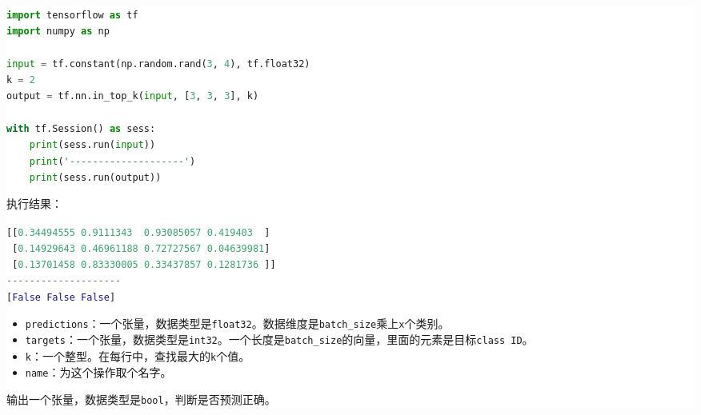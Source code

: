 ``` python
import tensorflow as tf
import numpy as np

input = tf.constant(np.random.rand(3, 4), tf.float32)
k = 2
output = tf.nn.in_top_k(input, [3, 3, 3], k)

with tf.Session() as sess:
    print(sess.run(input))
    print('--------------------')
    print(sess.run(output))
```

执行结果：

``` python
[[0.34494555 0.9111343  0.93085057 0.419403  ]
 [0.14929643 0.46961188 0.72727567 0.04639981]
 [0.13701458 0.83330005 0.33437857 0.1281736 ]]
--------------------
[False False False]
```

- `predictions`：一个张量，数据类型是`float32`。数据维度是`batch_size`乘上`x`个类别。
- `targets`：一个张量，数据类型是`int32`。一个长度是`batch_size`的向量，里面的元素是目标`class ID`。
- `k`：一个整型。在每行中，查找最大的`k`个值。
- `name`：为这个操作取个名字。

输出一个张量，数据类型是`bool`，判断是否预测正确。